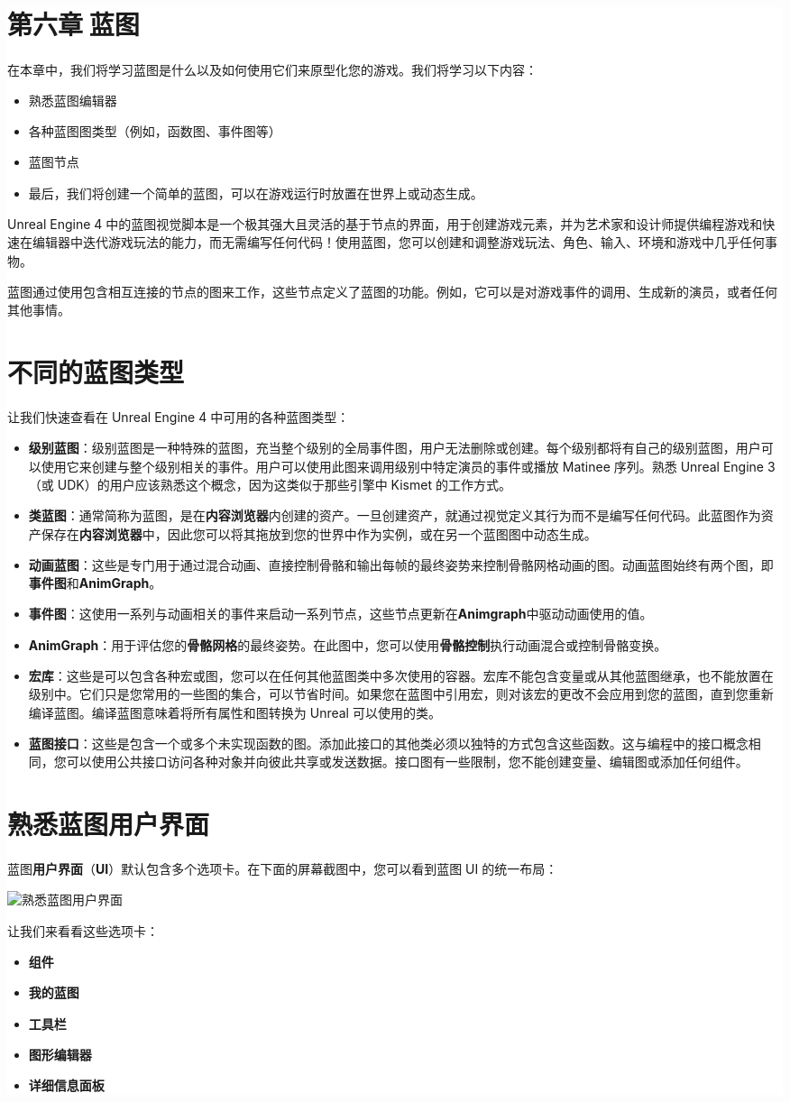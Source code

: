 # 第六章 蓝图

在本章中，我们将学习蓝图是什么以及如何使用它们来原型化您的游戏。我们将学习以下内容：

+   熟悉蓝图编辑器

+   各种蓝图图类型（例如，函数图、事件图等）

+   蓝图节点

+   最后，我们将创建一个简单的蓝图，可以在游戏运行时放置在世界上或动态生成。

Unreal Engine 4 中的蓝图视觉脚本是一个极其强大且灵活的基于节点的界面，用于创建游戏元素，并为艺术家和设计师提供编程游戏和快速在编辑器中迭代游戏玩法的能力，而无需编写任何代码！使用蓝图，您可以创建和调整游戏玩法、角色、输入、环境和游戏中几乎任何事物。

蓝图通过使用包含相互连接的节点的图来工作，这些节点定义了蓝图的功能。例如，它可以是对游戏事件的调用、生成新的演员，或者任何其他事情。

# 不同的蓝图类型

让我们快速查看在 Unreal Engine 4 中可用的各种蓝图类型：

+   **级别蓝图**：级别蓝图是一种特殊的蓝图，充当整个级别的全局事件图，用户无法删除或创建。每个级别都将有自己的级别蓝图，用户可以使用它来创建与整个级别相关的事件。用户可以使用此图来调用级别中特定演员的事件或播放 Matinee 序列。熟悉 Unreal Engine 3（或 UDK）的用户应该熟悉这个概念，因为这类似于那些引擎中 Kismet 的工作方式。

+   **类蓝图**：通常简称为蓝图，是在**内容浏览器**内创建的资产。一旦创建资产，就通过视觉定义其行为而不是编写任何代码。此蓝图作为资产保存在**内容浏览器**中，因此您可以将其拖放到您的世界中作为实例，或在另一个蓝图图中动态生成。

+   **动画蓝图**：这些是专门用于通过混合动画、直接控制骨骼和输出每帧的最终姿势来控制骨骼网格动画的图。动画蓝图始终有两个图，即**事件图**和**AnimGraph**。

+   **事件图**：这使用一系列与动画相关的事件来启动一系列节点，这些节点更新在**Animgraph**中驱动动画使用的值。

+   **AnimGraph**：用于评估您的**骨骼网格**的最终姿势。在此图中，您可以使用**骨骼控制**执行动画混合或控制骨骼变换。

+   **宏库**：这些是可以包含各种宏或图，您可以在任何其他蓝图类中多次使用的容器。宏库不能包含变量或从其他蓝图继承，也不能放置在级别中。它们只是您常用的一些图的集合，可以节省时间。如果您在蓝图中引用宏，则对该宏的更改不会应用到您的蓝图，直到您重新编译蓝图。编译蓝图意味着将所有属性和图转换为 Unreal 可以使用的类。

+   **蓝图接口**：这些是包含一个或多个未实现函数的图。添加此接口的其他类必须以独特的方式包含这些函数。这与编程中的接口概念相同，您可以使用公共接口访问各种对象并向彼此共享或发送数据。接口图有一些限制，您不能创建变量、编辑图或添加任何组件。

# 熟悉蓝图用户界面

蓝图**用户界面**（**UI**）默认包含多个选项卡。在下面的屏幕截图中，您可以看到蓝图 UI 的统一布局：

![熟悉蓝图用户界面](img/B03950_06_01.jpg)

让我们来看看这些选项卡：

+   **组件**

+   **我的蓝图**

+   **工具栏**

+   **图形编辑器**

+   **详细信息面板**
